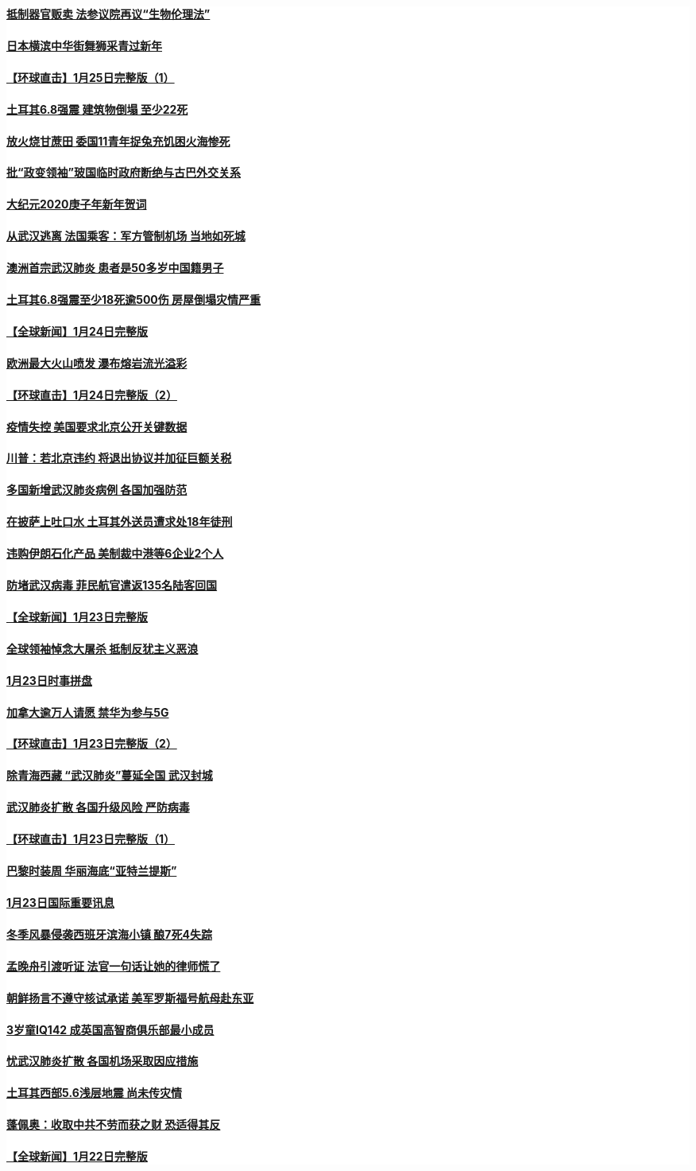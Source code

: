 #### [抵制器官贩卖 法参议院再议“生物伦理法”](../pages/prog202/a102760822.md)
#### [日本横滨中华街舞狮采青过新年](../pages/prog202/a102760859.md)
#### [【环球直击】1月25日完整版（1）](../pages/prog202/a102760802.md)
#### [土耳其6.8强震 建筑物倒塌 至少22死](../pages/prog202/a102760755.md)
#### [放火烧甘蔗田 委国11青年捉兔充饥困火海惨死](../pages/prog202/a102760596.md)
#### [批“政变领袖”玻国临时政府断绝与古巴外交关系](../pages/prog202/a102760530.md)
#### [大纪元2020庚子年新年贺词](../pages/prog202/a102760529.md)
#### [从武汉逃离 法国乘客：军方管制机场 当地如死城](../pages/prog202/a102760510.md)
#### [澳洲首宗武汉肺炎 患者是50多岁中国籍男子](../pages/prog202/a102760488.md)
#### [土耳其6.8强震至少18死逾500伤 房屋倒塌灾情严重](../pages/prog202/a102760469.md)
#### [【全球新闻】1月24日完整版](../pages/prog202/a102760422.md)
#### [欧洲最大火山喷发 瀑布熔岩流光溢彩](../pages/prog202/a102760310.md)
#### [【环球直击】1月24日完整版（2）](../pages/prog202/a102760263.md)
#### [疫情失控 美国要求北京公开关键数据](../pages/prog202/a102760245.md)
#### [川普：若北京违约 将退出协议并加征巨额关税](../pages/prog202/a102760250.md)
#### [多国新增武汉肺炎病例 各国加强防范](../pages/prog202/a102760214.md)
#### [在披萨上吐口水 土耳其外送员遭求处18年徒刑](../pages/prog202/a102759979.md)
#### [违购伊朗石化产品 美制裁中港等6企业2个人](../pages/prog202/a102759952.md)
#### [防堵武汉病毒 菲民航官遣返135名陆客回国](../pages/prog202/a102759946.md)
#### [【全球新闻】1月23日完整版](../pages/prog202/a102759828.md)
#### [全球领袖悼念大屠杀 抵制反犹主义恶浪](../pages/prog202/a102759678.md)
#### [1月23日时事拼盘](../pages/prog202/a102759599.md)
#### [加拿大逾万人请愿 禁华为参与5G](../pages/prog202/a102759553.md)
#### [【环球直击】1月23日完整版（2）](../pages/prog202/a102759470.md)
#### [除青海西藏 “武汉肺炎”蔓延全国 武汉封城](../pages/prog202/a102759414.md)
#### [武汉肺炎扩散 各国升级风险 严防病毒](../pages/prog202/a102759400.md)
#### [【环球直击】1月23日完整版（1）](../pages/prog202/a102759307.md)
#### [巴黎时装周 华丽海底“亚特兰提斯”](../pages/prog202/a102759217.md)
#### [1月23日国际重要讯息](../pages/prog202/a102759199.md)
#### [冬季风暴侵袭西班牙滨海小镇 酿7死4失踪](../pages/prog202/a102759119.md)
#### [孟晚舟引渡听证 法官一句话让她的律师慌了](../pages/prog202/a102759060.md)
#### [朝鲜扬言不遵守核试承诺 美军罗斯福号航母赴东亚](../pages/prog202/a102759001.md)
#### [3岁童IQ142 成英国高智商俱乐部最小成员](../pages/prog202/a102758990.md)
#### [忧武汉肺炎扩散 各国机场采取因应措施](../pages/prog202/a102758911.md)
#### [土耳其西部5.6浅层地震 尚未传灾情](../pages/prog202/a102758903.md)
#### [蓬佩奥：收取中共不劳而获之财 恐适得其反](../pages/prog202/a102758889.md)
#### [【全球新闻】1月22日完整版](../pages/prog202/a102758876.md)